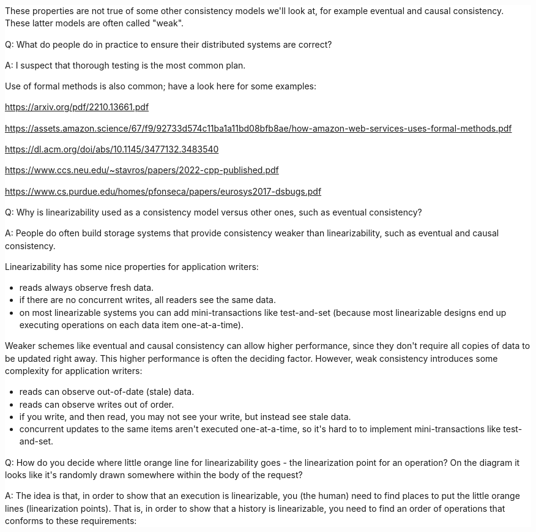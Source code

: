 These properties are not true of some other consistency models we'll
look at, for example eventual and causal consistency. These latter
models are often called "weak".

Q: What do people do in practice to ensure their distributed systems
are correct?

A: I suspect that thorough testing is the most common plan.

Use of formal methods is also common; have a look here for some
examples:

https://arxiv.org/pdf/2210.13661.pdf

https://assets.amazon.science/67/f9/92733d574c11ba1a11bd08bfb8ae/how-amazon-web-services-uses-formal-methods.pdf

https://dl.acm.org/doi/abs/10.1145/3477132.3483540

https://www.ccs.neu.edu/~stavros/papers/2022-cpp-published.pdf

https://www.cs.purdue.edu/homes/pfonseca/papers/eurosys2017-dsbugs.pdf

Q: Why is linearizability used as a consistency model versus other ones,
such as eventual consistency?

A: People do often build storage systems that provide consistency weaker
than linearizability, such as eventual and causal consistency.

Linearizability has some nice properties for application writers:

  * reads always observe fresh data.
  * if there are no concurrent writes, all readers see the
    same data.
  * on most linearizable systems you can add mini-transactions
    like test-and-set (because most linearizable designs end up
    executing operations on each data item one-at-a-time).

Weaker schemes like eventual and causal consistency can allow higher
performance, since they don't require all copies of data to be updated
right away. This higher performance is often the deciding factor.
However, weak consistency introduces some complexity for application
writers:

  * reads can observe out-of-date (stale) data.
  * reads can observe writes out of order.
  * if you write, and then read, you may not see your write,
    but instead see stale data.
  * concurrent updates to the same items aren't executed
    one-at-a-time, so it's hard to to implement mini-transactions
    like test-and-set.

Q: How do you decide where little orange line for linearizability goes -
the linearization point for an operation? On the diagram it looks like
it's randomly drawn somewhere within the body of the request?

A: The idea is that, in order to show that an execution is linearizable,
you (the human) need to find places to put the little orange lines
(linearization points). That is, in order to show that a history is
linearizable, you need to find an order of operations that conforms to
these requirements:
